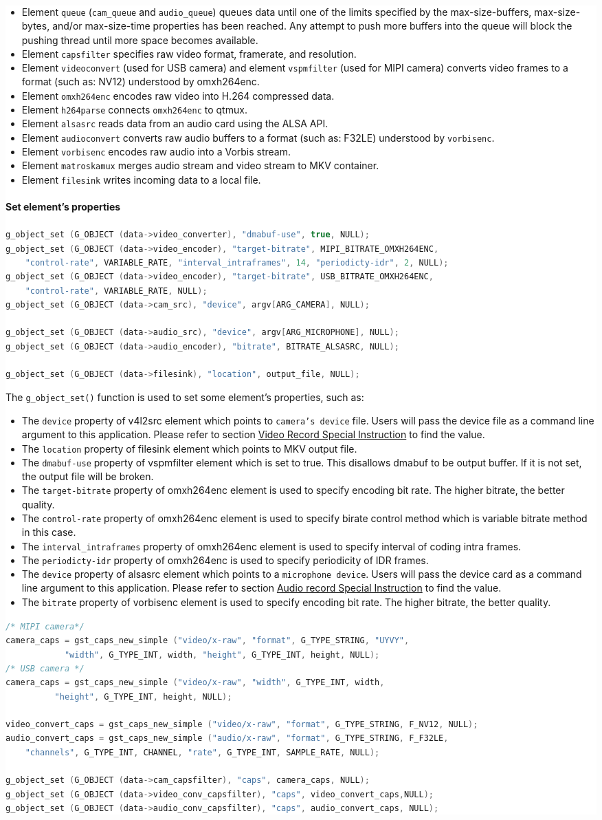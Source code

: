 -	 Element `queue` (`cam_queue` and `audio_queue`) queues data until one of the limits specified by the max-size-buffers, max-size-bytes, and/or max-size-time properties has been reached. Any attempt to push more buffers into the queue will block the pushing thread until more space becomes available.
-	 Element `capsfilter` specifies raw video format, framerate, and resolution.
-	 Element `videoconvert` (used for USB camera) and element `vspmfilter` (used for MIPI camera) converts video frames to a format (such as: NV12) understood by omxh264enc.
-	 Element `omxh264enc` encodes raw video into H.264 compressed data.
-	 Element `h264parse` connects `omxh264enc` to qtmux.
-	 Element `alsasrc` reads data from an audio card using the ALSA API.
-	 Element `audioconvert` converts raw audio buffers to a format (such as: F32LE) understood by `vorbisenc`.
-	 Element `vorbisenc` encodes raw audio into a Vorbis stream.
-	 Element `matroskamux` merges audio stream and video stream to MKV container.
-	 Element `filesink` writes incoming data to a local file.

#### Set element’s properties
```c
g_object_set (G_OBJECT (data->video_converter), "dmabuf-use", true, NULL);
g_object_set (G_OBJECT (data->video_encoder), "target-bitrate", MIPI_BITRATE_OMXH264ENC,
    "control-rate", VARIABLE_RATE, "interval_intraframes", 14, "periodicty-idr", 2, NULL);
g_object_set (G_OBJECT (data->video_encoder), "target-bitrate", USB_BITRATE_OMXH264ENC,
    "control-rate", VARIABLE_RATE, NULL);
g_object_set (G_OBJECT (data->cam_src), "device", argv[ARG_CAMERA], NULL);

g_object_set (G_OBJECT (data->audio_src), "device", argv[ARG_MICROPHONE], NULL);
g_object_set (G_OBJECT (data->audio_encoder), "bitrate", BITRATE_ALSASRC, NULL);

g_object_set (G_OBJECT (data->filesink), "location", output_file, NULL);
```
The `g_object_set()` function is used to set some element’s properties, such as:
-	 The `device` property of v4l2src element which points to `camera’s device` file. Users will pass the device file as a command line argument to this application. Please refer to section [Video Record Special Instruction](/06_gst-videorecord/README.md#special-instruction) to find the value.
-	 The `location` property of filesink element which points to MKV output file.
-	 The `dmabuf-use` property of vspmfilter element which is set to true. This disallows dmabuf to be output buffer. If it is not set, the output file will be broken.
-	 The `target-bitrate` property of omxh264enc element is used to specify encoding bit rate. The higher bitrate, the better quality.
-	 The `control-rate` property of omxh264enc element is used to specify birate control method which is variable bitrate method in this case.
-	 The `interval_intraframes` property of omxh264enc element is used to specify interval of coding intra frames.
-	 The `periodicty-idr` property of omxh264enc is used to specify periodicity of IDR frames.
-	 The `device` property of alsasrc element which points to a `microphone device`. Users will pass the device card as a command line argument to this application. Please refer to section [Audio record Special Instruction](/05_gst-audiorecord/README.md#special-instruction) to find the value.
-  The `bitrate` property of vorbisenc element is used to specify encoding bit rate. The higher bitrate, the better quality.
```c
/* MIPI camera*/
camera_caps = gst_caps_new_simple ("video/x-raw", "format", G_TYPE_STRING, "UYVY",
            "width", G_TYPE_INT, width, "height", G_TYPE_INT, height, NULL);
/* USB camera */
camera_caps = gst_caps_new_simple ("video/x-raw", "width", G_TYPE_INT, width,
          "height", G_TYPE_INT, height, NULL);

video_convert_caps = gst_caps_new_simple ("video/x-raw", "format", G_TYPE_STRING, F_NV12, NULL);
audio_convert_caps = gst_caps_new_simple ("audio/x-raw", "format", G_TYPE_STRING, F_F32LE,
    "channels", G_TYPE_INT, CHANNEL, "rate", G_TYPE_INT, SAMPLE_RATE, NULL);

g_object_set (G_OBJECT (data->cam_capsfilter), "caps", camera_caps, NULL);
g_object_set (G_OBJECT (data->video_conv_capsfilter), "caps", video_convert_caps,NULL);
g_object_set (G_OBJECT (data->audio_conv_capsfilter), "caps", audio_convert_caps, NULL);
```